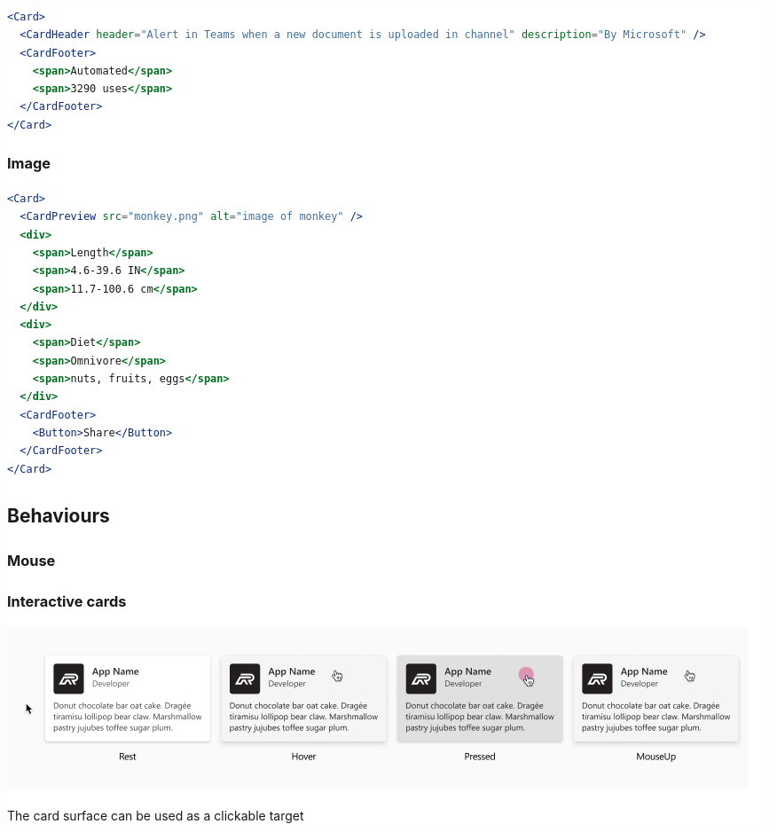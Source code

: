 ```jsx
<Card>
  <CardHeader header="Alert in Teams when a new document is uploaded in channel" description="By Microsoft" />
  <CardFooter>
    <span>Automated</span>
    <span>3290 uses</span>
  </CardFooter>
</Card>
```

### Image

```jsx
<Card>
  <CardPreview src="monkey.png" alt="image of monkey" />
  <div>
    <span>Length</span>
    <span>4.6-39.6 IN</span>
    <span>11.7-100.6 cm</span>
  </div>
  <div>
    <span>Diet</span>
    <span>Omnivore</span>
    <span>nuts, fruits, eggs</span>
  </div>
  <CardFooter>
    <Button>Share</Button>
  </CardFooter>
</Card>
```

## Behaviours

### Mouse

### Interactive cards

![Visual interaction of interactive cards using the mouse](./assets/interactive-interaction-mouse.png)

The card surface can be used as a clickable target

